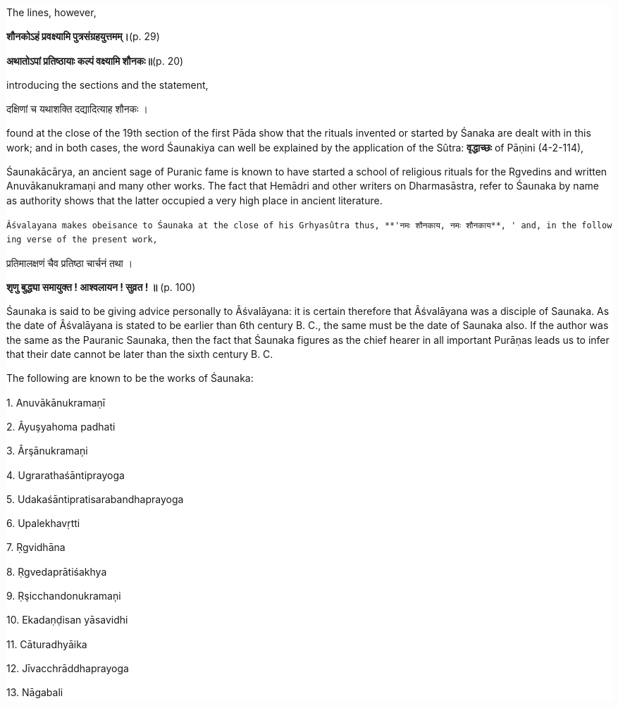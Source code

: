 The lines, however,

**शौनकोऽहं प्रवक्ष्यामि पुत्रसंग्रहयुत्तमम्।**(p. 29)

**अथातोऽपां प्रतिष्ठायाः कल्पं वक्ष्यामि शौनकः॥**(p. 20)

  introducing the sections and the statement,

दक्षिणां च यथाशक्ति दद्यादित्याह शौनकः ।

found at the close of the 19th section of the first Pāda show that the rituals invented or started by Śanaka are dealt with in this work; and in both cases, the word Śaunakiya can well be explained by the application of the Sûtra: **वृद्धाच्छः** of Pāṇini (4-2-114),

   Śaunakācārya, an ancient sage of Puranic fame is known to have started a school of religious rituals for the Rgvedins and written Anuvākanukramaṇi and many other works. The fact that Hemādri and other writers on Dharmasāstra, refer to Śaunaka by name as authority shows that the latter occupied a very high place in ancient literature.

    Âśvalayana makes obeisance to Śaunaka at the close of his Grhyasûtra thus, **'नमः शौनकाय, नमः शौनकाय**, ' and, in the following verse of the present work,

प्रतिमालक्षणं चैव प्रतिष्ठा चार्चनं तथा ।

**शृणु बुद्ध्या समायुक्त ! आश्वलायन ! सुव्रत ! ॥** (p. 100)



 

Śaunaka is said to be giving advice personally to Âśvalāyana: it is certain therefore that Âśvalāyana was a disciple of Saunaka. As the date of Âśvalāyana is stated to be earlier than 6th century B. C., the same must be the date of Saunaka also. If the author was the same as the Pauranic Saunaka, then the fact that Śaunaka figures as the chief hearer in all important Purāṇas leads us to infer that their date cannot be later than the sixth century B. C.

The following are known to be the works of Śaunaka:

1\. Anuvākānukramaṇī

2\. Âyuşyahoma padhati

3\. Ârşānukramaņi

4\. Ugrarathaśāntiprayoga

5\. Udakaśāntipratisarabandhaprayoga

6\. Upalekhavṛtti

7\. Ṛgvidhāna

8\. Ṛgvedaprātiśakhya

9\. Ṛşicchandonukramaņi

10\. Ekadaṇḍisan yāsavidhi

11\. Cāturadhyāika

12\. Jīvacchrāddhaprayoga

13\. Nāgabali
